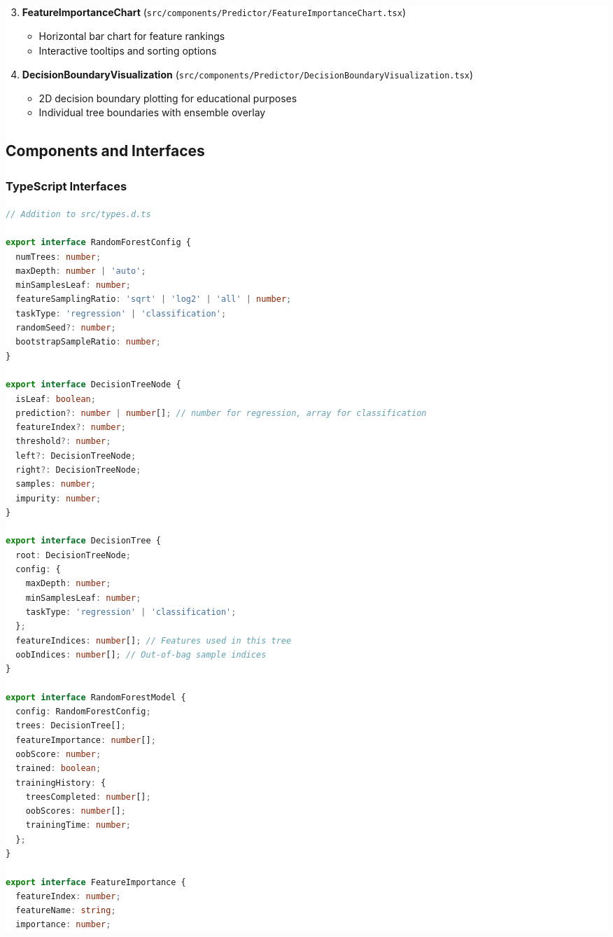 3. **FeatureImportanceChart** (`src/components/Predictor/FeatureImportanceChart.tsx`)
   - Horizontal bar chart for feature rankings
   - Interactive tooltips and sorting options

4. **DecisionBoundaryVisualization** (`src/components/Predictor/DecisionBoundaryVisualization.tsx`)
   - 2D decision boundary plotting for educational purposes
   - Individual tree boundaries with ensemble overlay

## Components and Interfaces

### TypeScript Interfaces

```typescript
// Addition to src/types.d.ts

export interface RandomForestConfig {
  numTrees: number;
  maxDepth: number | 'auto';
  minSamplesLeaf: number;
  featureSamplingRatio: 'sqrt' | 'log2' | 'all' | number;
  taskType: 'regression' | 'classification';
  randomSeed?: number;
  bootstrapSampleRatio: number;
}

export interface DecisionTreeNode {
  isLeaf: boolean;
  prediction?: number | number[]; // number for regression, array for classification
  featureIndex?: number;
  threshold?: number;
  left?: DecisionTreeNode;
  right?: DecisionTreeNode;
  samples: number;
  impurity: number;
}

export interface DecisionTree {
  root: DecisionTreeNode;
  config: {
    maxDepth: number;
    minSamplesLeaf: number;
    taskType: 'regression' | 'classification';
  };
  featureIndices: number[]; // Features used in this tree
  oobIndices: number[]; // Out-of-bag sample indices
}

export interface RandomForestModel {
  config: RandomForestConfig;
  trees: DecisionTree[];
  featureImportance: number[];
  oobScore: number;
  trained: boolean;
  trainingHistory: {
    treesCompleted: number[];
    oobScores: number[];
    trainingTime: number;
  };
}

export interface FeatureImportance {
  featureIndex: number;
  featureName: string;
  importance: number;
```